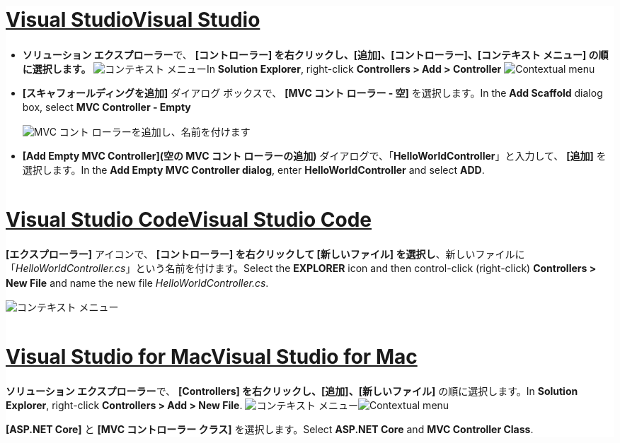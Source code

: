 # <a name="visual-studio"></a>[<span data-ttu-id="9b4ad-133">Visual Studio</span><span class="sxs-lookup"><span data-stu-id="9b4ad-133">Visual Studio</span></span>](#tab/visual-studio)

* <span data-ttu-id="9b4ad-134">**ソリューション エクスプローラー**で、 **[コントローラー] を右クリックし、[追加]、[コントローラー]、[コンテキスト メニュー] の順に選択します。** 
  ![コンテキスト メニュー](adding-controller/_static/add_controller.png)</span><span class="sxs-lookup"><span data-stu-id="9b4ad-134">In **Solution Explorer**, right-click **Controllers > Add > Controller**
![Contextual menu](adding-controller/_static/add_controller.png)</span></span>

* <span data-ttu-id="9b4ad-135">**[スキャフォールディングを追加]** ダイアログ ボックスで、 **[MVC コント ローラー - 空]** を選択します。</span><span class="sxs-lookup"><span data-stu-id="9b4ad-135">In the **Add Scaffold** dialog box, select **MVC Controller - Empty**</span></span>

  ![MVC コント ローラーを追加し、名前を付けます](adding-controller/_static/ac.png)

* <span data-ttu-id="9b4ad-137">**[Add Empty MVC Controller]\(空の MVC コント ローラーの追加\)** ダイアログで、「**HelloWorldController**」と入力して、 **[追加]** を選択します。</span><span class="sxs-lookup"><span data-stu-id="9b4ad-137">In the **Add Empty MVC Controller dialog**, enter **HelloWorldController** and select **ADD**.</span></span>

# <a name="visual-studio-code"></a>[<span data-ttu-id="9b4ad-138">Visual Studio Code</span><span class="sxs-lookup"><span data-stu-id="9b4ad-138">Visual Studio Code</span></span>](#tab/visual-studio-code)

<span data-ttu-id="9b4ad-139">**[エクスプローラー]** アイコンで、 **[コントローラー] を右クリックして [新しいファイル] を選択し**、新しいファイルに「*HelloWorldController.cs*」という名前を付けます。</span><span class="sxs-lookup"><span data-stu-id="9b4ad-139">Select the **EXPLORER** icon and then control-click (right-click) **Controllers > New File** and name the new file *HelloWorldController.cs*.</span></span>

  ![コンテキスト メニュー](~/tutorials/first-mvc-app-xplat/adding-controller/_static/new_file.png)

# <a name="visual-studio-for-mac"></a>[<span data-ttu-id="9b4ad-141">Visual Studio for Mac</span><span class="sxs-lookup"><span data-stu-id="9b4ad-141">Visual Studio for Mac</span></span>](#tab/visual-studio-mac)

<span data-ttu-id="9b4ad-142">**ソリューション エクスプローラー**で、 **[Controllers] を右クリックし、[追加]、[新しいファイル]** の順に選択します。</span><span class="sxs-lookup"><span data-stu-id="9b4ad-142">In **Solution Explorer**, right-click **Controllers > Add > New File**.</span></span>
<span data-ttu-id="9b4ad-143">![コンテキスト メニュー](~/tutorials/first-mvc-app-mac/adding-controller/_static/add_controller.png)</span><span class="sxs-lookup"><span data-stu-id="9b4ad-143">![Contextual menu](~/tutorials/first-mvc-app-mac/adding-controller/_static/add_controller.png)</span></span>

<span data-ttu-id="9b4ad-144">**[ASP.NET Core]** と **[MVC コントローラー クラス]** を選択します。</span><span class="sxs-lookup"><span data-stu-id="9b4ad-144">Select **ASP.NET Core** and **MVC Controller Class**.</span></span>
